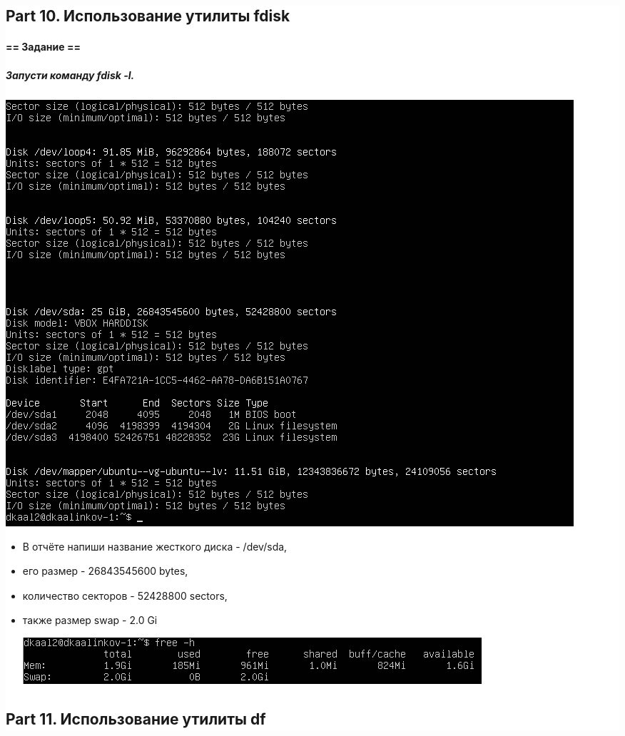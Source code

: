 
## Part 10. Использование утилиты **fdisk**

**== Задание ==**

##### Запусти команду fdisk -l.

![1751914057432](image/DO1/1751914057432.png)

- В отчёте напиши название жесткого диска - /dev/sda,
- его размер - 26843545600 bytes,
- количество секторов - 52428800 sectors,
- также размер swap - 2.0 Gi

  ![1751914497954](image/DO1/1751914497954.png)

## Part 11. Использование утилиты **df**
